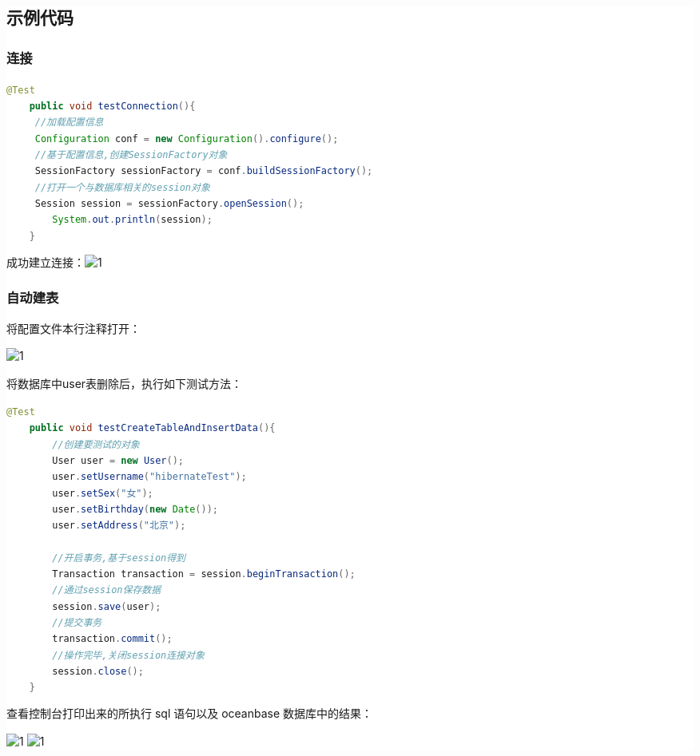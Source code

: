 ## 示例代码

### 连接

```java
@Test
    public void testConnection(){
     //加载配置信息
     Configuration conf = new Configuration().configure();
     //基于配置信息,创建SessionFactory对象
     SessionFactory sessionFactory = conf.buildSessionFactory();
     //打开一个与数据库相关的session对象
     Session session = sessionFactory.openSession();
        System.out.println(session);
    }
```

成功建立连接：![1](https://intranetproxy.alipay.com/skylark/lark/0/2020/png/328295/1600334267555-430fe94d-342b-448a-959f-587d285a0d9c.png)

### 自动建表

将配置文件本行注释打开：

![1](https://intranetproxy.alipay.com/skylark/lark/0/2020/png/328295/1600334333681-7e956040-34fd-40ed-85e6-ba379ed15060.png)

将数据库中user表删除后，执行如下测试方法：

```java
@Test
    public void testCreateTableAndInsertData(){
        //创建要测试的对象
        User user = new User();
        user.setUsername("hibernateTest");
        user.setSex("女");
        user.setBirthday(new Date());
        user.setAddress("北京");

        //开启事务,基于session得到
        Transaction transaction = session.beginTransaction();
        //通过session保存数据
        session.save(user);
        //提交事务
        transaction.commit();
        //操作完毕,关闭session连接对象
        session.close();
    }
```

查看控制台打印出来的所执行 sql 语句以及 oceanbase 数据库中的结果：

![1](https://intranetproxy.alipay.com/skylark/lark/0/2020/png/328295/1600334511137-0b794fa3-7082-40fe-b25a-2c050919ab9e.png)
![1](https://intranetproxy.alipay.com/skylark/lark/0/2020/png/328295/1600334613237-b717b18a-d093-4bd0-92ae-dc867de21252.png)
